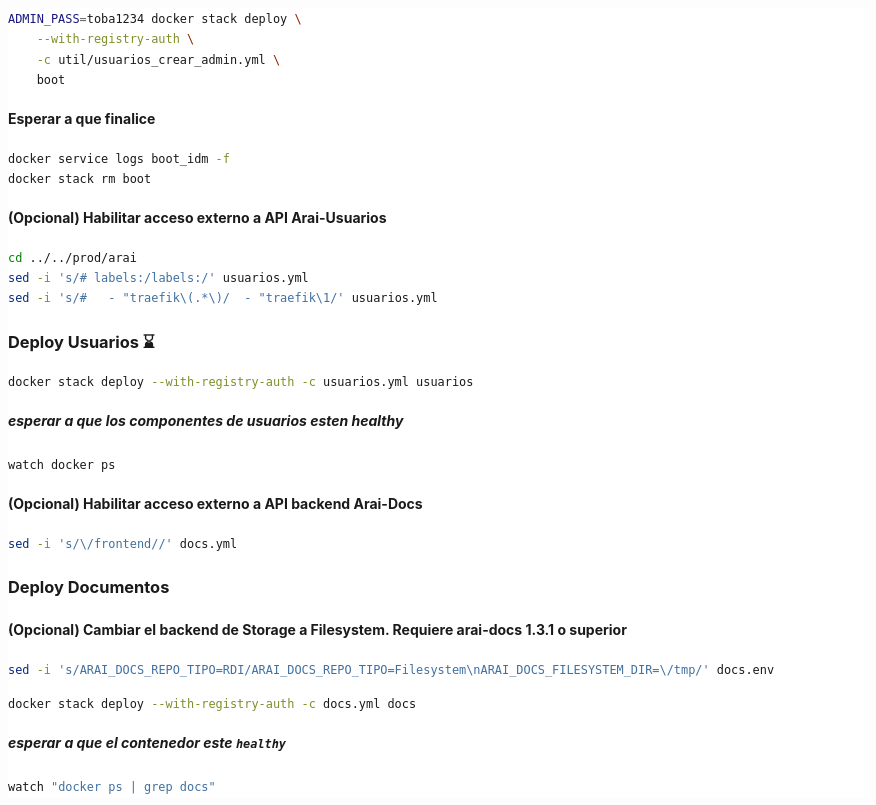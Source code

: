 ```bash
ADMIN_PASS=toba1234 docker stack deploy \
    --with-registry-auth \
    -c util/usuarios_crear_admin.yml \
    boot
```

#### Esperar a que finalice
```bash
docker service logs boot_idm -f
docker stack rm boot
```

#### (Opcional) Habilitar acceso externo a API Arai-Usuarios

```bash
cd ../../prod/arai
sed -i 's/# labels:/labels:/' usuarios.yml
sed -i 's/#   - "traefik\(.*\)/  - "traefik\1/' usuarios.yml

```

### Deploy Usuarios :hourglass:
```bash
docker stack deploy --with-registry-auth -c usuarios.yml usuarios
```
##### esperar a que los componentes de usuarios esten healthy
```bash
watch docker ps
```

#### (Opcional) Habilitar acceso externo a API backend Arai-Docs

```bash
sed -i 's/\/frontend//' docs.yml

```

### Deploy Documentos

#### (Opcional) Cambiar el backend de Storage a Filesystem. Requiere arai-docs 1.3.1 o superior 
```bash
sed -i 's/ARAI_DOCS_REPO_TIPO=RDI/ARAI_DOCS_REPO_TIPO=Filesystem\nARAI_DOCS_FILESYSTEM_DIR=\/tmp/' docs.env
```


```bash
docker stack deploy --with-registry-auth -c docs.yml docs
```
##### esperar a que el contenedor este `healthy`
```bash
watch "docker ps | grep docs"
```
